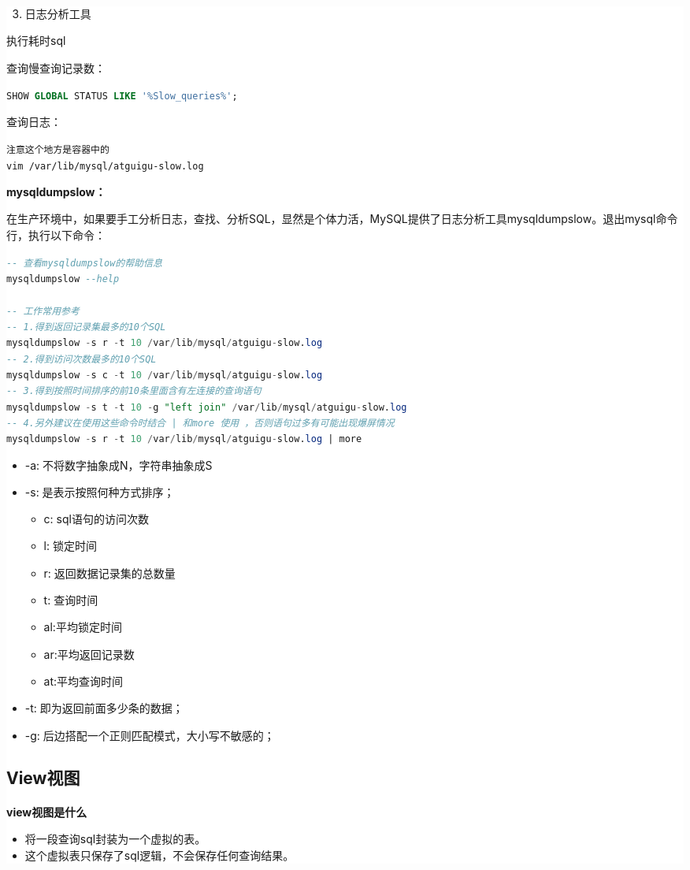 3. 日志分析工具

执行耗时sql

查询慢查询记录数：

```sql
SHOW GLOBAL STATUS LIKE '%Slow_queries%'; 
```

查询日志：

```bash
注意这个地方是容器中的
vim /var/lib/mysql/atguigu-slow.log
```

**mysqldumpslow：**

在生产环境中，如果要手工分析日志，查找、分析SQL，显然是个体力活，MySQL提供了日志分析工具mysqldumpslow。退出mysql命令行，执行以下命令：

```sql
-- 查看mysqldumpslow的帮助信息
mysqldumpslow --help

-- 工作常用参考
-- 1.得到返回记录集最多的10个SQL
mysqldumpslow -s r -t 10 /var/lib/mysql/atguigu-slow.log
-- 2.得到访问次数最多的10个SQL
mysqldumpslow -s c -t 10 /var/lib/mysql/atguigu-slow.log
-- 3.得到按照时间排序的前10条里面含有左连接的查询语句
mysqldumpslow -s t -t 10 -g "left join" /var/lib/mysql/atguigu-slow.log
-- 4.另外建议在使用这些命令时结合 | 和more 使用 ，否则语句过多有可能出现爆屏情况
mysqldumpslow -s r -t 10 /var/lib/mysql/atguigu-slow.log | more
```

- -a: 不将数字抽象成N，字符串抽象成S

- -s: 是表示按照何种方式排序；
  - c: sql语句的访问次数
  - l: 锁定时间
  - r: 返回数据记录集的总数量
  - t: 查询时间

  - al:平均锁定时间
  - ar:平均返回记录数
  - at:平均查询时间

- -t: 即为返回前面多少条的数据；

- -g: 后边搭配一个正则匹配模式，大小写不敏感的；

## View视图

**view视图是什么**

- 将一段查询sql封装为一个虚拟的表。 
- 这个虚拟表只保存了sql逻辑，不会保存任何查询结果。
